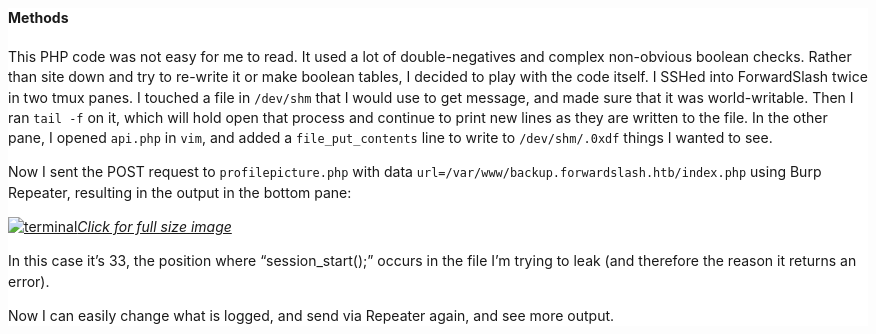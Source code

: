 #### Methods

This PHP code was not easy for me to read. It used a lot of double-negatives and complex non-obvious boolean checks. Rather than site down and try to re-write it or make boolean tables, I decided to play with the code itself. I SSHed into ForwardSlash twice in two tmux panes. I touched a file in `/dev/shm` that I would use to get message, and made sure that it was world-writable. Then I ran `tail -f` on it, which will hold open that process and continue to print new lines as they are written to the file. In the other pane, I opened `api.php` in `vim`, and added a `file_put_contents` line to write to `/dev/shm/.0xdf` things I wanted to see.

Now I sent the POST request to `profilepicture.php` with data `url=/var/www/backup.forwardslash.htb/index.php` using Burp Repeater, resulting in the output in the bottom pane:

[![terminal](https://0xdfimages.gitlab.io/img/image-20200630213026959.png)*Click for full size image*](https://0xdfimages.gitlab.io/img/image-20200630213026959.png)

In this case it’s 33, the position where “session\_start();” occurs in the file I’m trying to leak (and therefore the reason it returns an error).

Now I can easily change what is logged, and send via Repeater again, and see more output.
